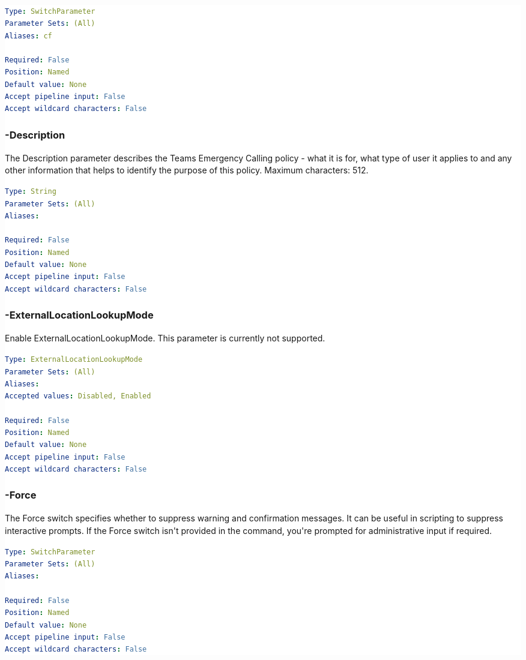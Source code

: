 ```yaml
Type: SwitchParameter
Parameter Sets: (All)
Aliases: cf

Required: False
Position: Named
Default value: None
Accept pipeline input: False
Accept wildcard characters: False
```

### -Description
 The Description parameter describes the Teams Emergency Calling policy - what it is for, what type of user it applies to and any other information that helps to identify the purpose of this policy. Maximum characters: 512. 

```yaml
Type: String
Parameter Sets: (All)
Aliases:

Required: False
Position: Named
Default value: None
Accept pipeline input: False
Accept wildcard characters: False
```

### -ExternalLocationLookupMode
 Enable ExternalLocationLookupMode. This parameter is currently not supported.

```yaml
Type: ExternalLocationLookupMode
Parameter Sets: (All)
Aliases:
Accepted values: Disabled, Enabled

Required: False
Position: Named
Default value: None
Accept pipeline input: False
Accept wildcard characters: False
```

### -Force
 The Force switch specifies whether to suppress warning and confirmation messages. It can be useful in scripting to suppress interactive prompts. If the Force switch isn't provided in the command, you're prompted for administrative input if required. 

```yaml
Type: SwitchParameter
Parameter Sets: (All)
Aliases:

Required: False
Position: Named
Default value: None
Accept pipeline input: False
Accept wildcard characters: False
```
